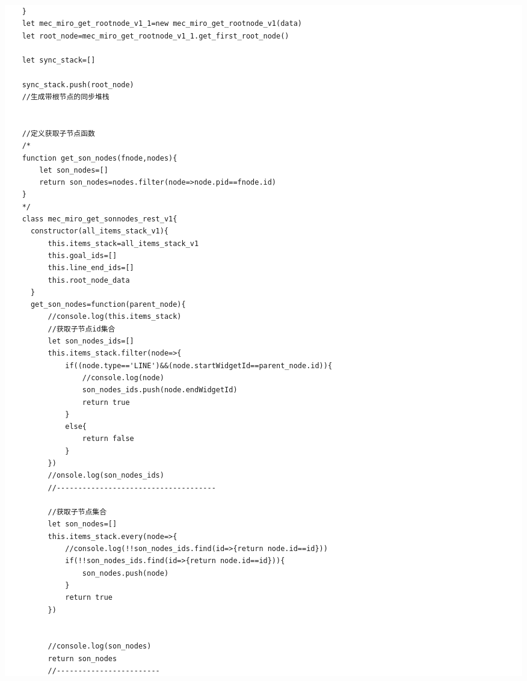         }
        let mec_miro_get_rootnode_v1_1=new mec_miro_get_rootnode_v1(data)
        let root_node=mec_miro_get_rootnode_v1_1.get_first_root_node()
    
        let sync_stack=[]
    
        sync_stack.push(root_node)
        //生成带根节点的同步堆栈
    
    
        //定义获取子节点函数
        /*
        function get_son_nodes(fnode,nodes){
            let son_nodes=[]
            return son_nodes=nodes.filter(node=>node.pid==fnode.id)
        }
        */
        class mec_miro_get_sonnodes_rest_v1{
          constructor(all_items_stack_v1){
              this.items_stack=all_items_stack_v1
              this.goal_ids=[]
              this.line_end_ids=[]
              this.root_node_data
          }
          get_son_nodes=function(parent_node){
              //console.log(this.items_stack)
              //获取子节点id集合
              let son_nodes_ids=[]
              this.items_stack.filter(node=>{
                  if((node.type=='LINE')&&(node.startWidgetId==parent_node.id)){
                      //console.log(node)
                      son_nodes_ids.push(node.endWidgetId)
                      return true
                  }
                  else{
                      return false
                  }
              })
              //onsole.log(son_nodes_ids)
              //-------------------------------------
    
              //获取子节点集合
              let son_nodes=[]
              this.items_stack.every(node=>{
                  //console.log(!!son_nodes_ids.find(id=>{return node.id==id}))
                  if(!!son_nodes_ids.find(id=>{return node.id==id})){
                      son_nodes.push(node)
                  }
                  return true
              })
    
              
              //console.log(son_nodes)
              return son_nodes
              //------------------------
    
